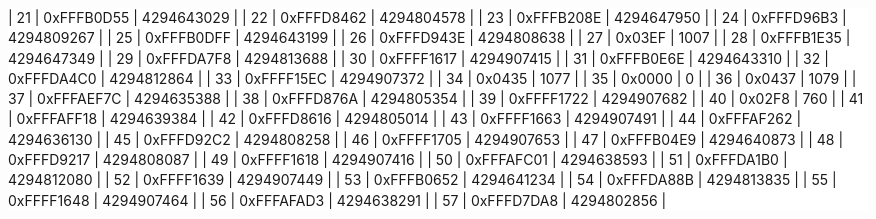 |      21 | 0xFFFB0D55  |  4294643029 |
|      22 | 0xFFFD8462  |  4294804578 |
|      23 | 0xFFFB208E  |  4294647950 |
|      24 | 0xFFFD96B3  |  4294809267 |
|      25 | 0xFFFB0DFF  |  4294643199 |
|      26 | 0xFFFD943E  |  4294808638 |
|      27 | 0x03EF      |        1007 |
|      28 | 0xFFFB1E35  |  4294647349 |
|      29 | 0xFFFDA7F8  |  4294813688 |
|      30 | 0xFFFF1617  |  4294907415 |
|      31 | 0xFFFB0E6E  |  4294643310 |
|      32 | 0xFFFDA4C0  |  4294812864 |
|      33 | 0xFFFF15EC  |  4294907372 |
|      34 | 0x0435      |        1077 |
|      35 | 0x0000      |           0 |
|      36 | 0x0437      |        1079 |
|      37 | 0xFFFAEF7C  |  4294635388 |
|      38 | 0xFFFD876A  |  4294805354 |
|      39 | 0xFFFF1722  |  4294907682 |
|      40 | 0x02F8      |         760 |
|      41 | 0xFFFAFF18  |  4294639384 |
|      42 | 0xFFFD8616  |  4294805014 |
|      43 | 0xFFFF1663  |  4294907491 |
|      44 | 0xFFFAF262  |  4294636130 |
|      45 | 0xFFFD92C2  |  4294808258 |
|      46 | 0xFFFF1705  |  4294907653 |
|      47 | 0xFFFB04E9  |  4294640873 |
|      48 | 0xFFFD9217  |  4294808087 |
|      49 | 0xFFFF1618  |  4294907416 |
|      50 | 0xFFFAFC01  |  4294638593 |
|      51 | 0xFFFDA1B0  |  4294812080 |
|      52 | 0xFFFF1639  |  4294907449 |
|      53 | 0xFFFB0652  |  4294641234 |
|      54 | 0xFFFDA88B  |  4294813835 |
|      55 | 0xFFFF1648  |  4294907464 |
|      56 | 0xFFFAFAD3  |  4294638291 |
|      57 | 0xFFFD7DA8  |  4294802856 |